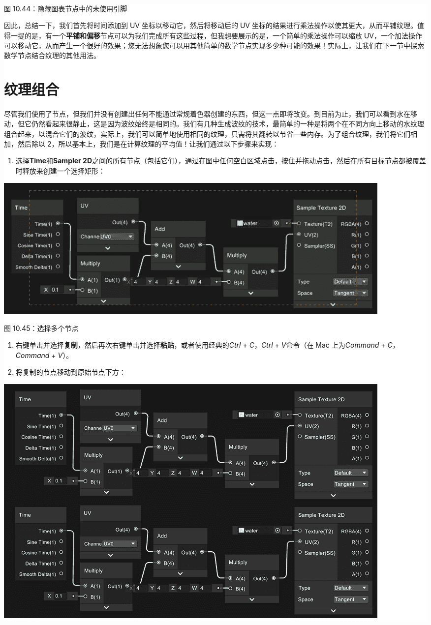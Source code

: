 图 10.44：隐藏图表节点中的未使用引脚

因此，总结一下，我们首先将时间添加到 UV 坐标以移动它，然后将移动后的 UV 坐标的结果进行乘法操作以使其更大，从而平铺纹理。值得一提的是，有一个**平铺和偏移**节点可以为我们完成所有这些过程，但我想要展示的是，一个简单的乘法操作可以缩放 UV，一个加法操作可以移动它，从而产生一个很好的效果；您无法想象您可以用其他简单的数学节点实现多少种可能的效果！实际上，让我们在下一节中探索数学节点结合纹理的其他用法。

# 纹理组合

尽管我们使用了节点，但我们并没有创建出任何不能通过常规着色器创建的东西，但这一点即将改变。到目前为止，我们可以看到水在移动，但它仍然看起来很静止，这是因为波纹始终是相同的。我们有几种生成波纹的技术，最简单的一种是将两个在不同方向上移动的水纹理组合起来，以混合它们的波纹，实际上，我们可以简单地使用相同的纹理，只需将其翻转以节省一些内存。为了组合纹理，我们将它们相加，然后除以 2，所以基本上，我们是在计算纹理的平均值！让我们通过以下步骤来实现：

1.  选择**Time**和**Sampler 2D**之间的所有节点（包括它们），通过在图中任何空白区域点击，按住并拖动点击，然后在所有目标节点都被覆盖时释放来创建一个选择矩形：

![](img/B18585_10_45.png)

图 10.45：选择多个节点

1.  右键单击并选择**复制**，然后再次右键单击并选择**粘贴**，或者使用经典的*Ctrl* + *C*，*Ctrl* + *V*命令（在 Mac 上为*Command* + *C*，*Command* + *V*）。

1.  将复制的节点移动到原始节点下方：

![](img/B18585_10_46.png)
